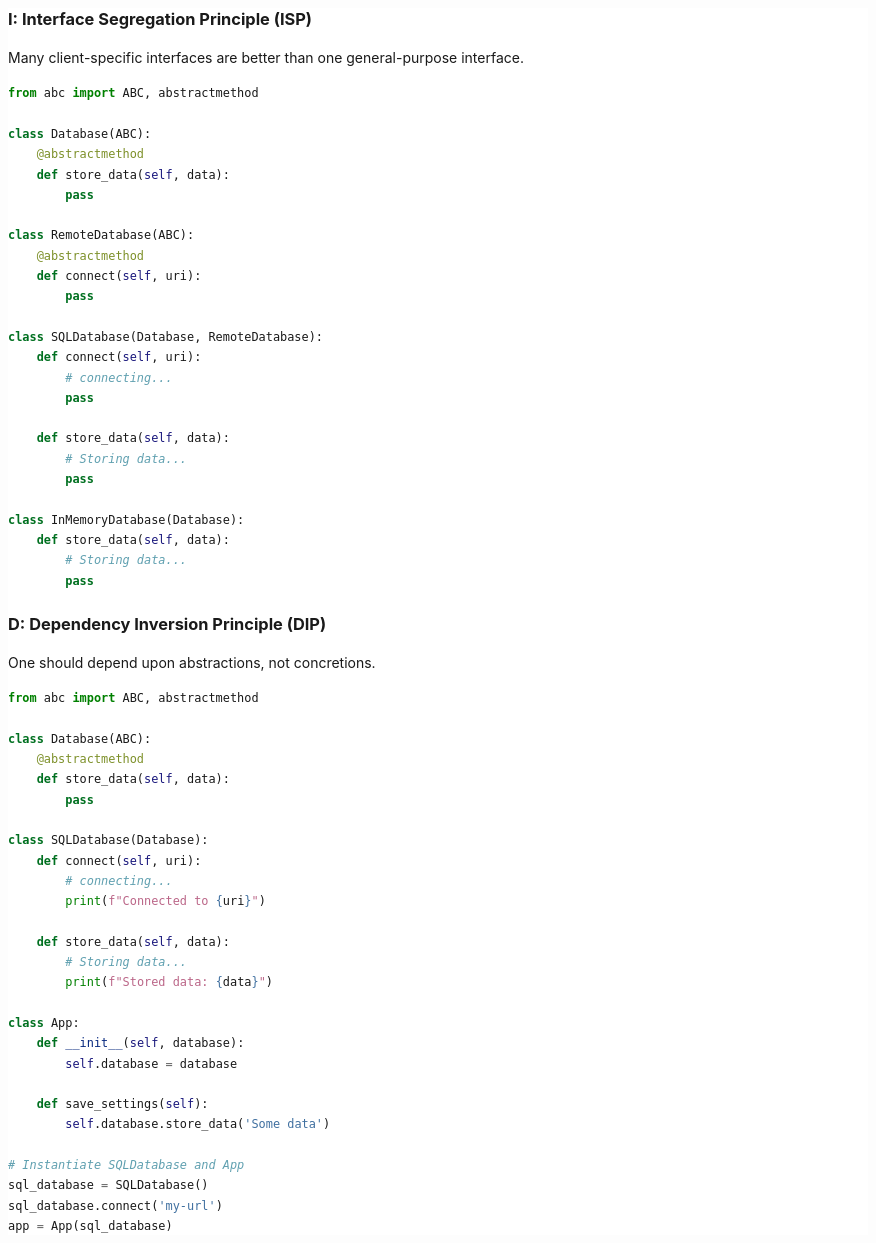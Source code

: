 ### I: Interface Segregation Principle (ISP)

Many client-specific interfaces are better than one general-purpose interface.

```python
from abc import ABC, abstractmethod

class Database(ABC):
    @abstractmethod
    def store_data(self, data):
        pass

class RemoteDatabase(ABC):
    @abstractmethod
    def connect(self, uri):
        pass

class SQLDatabase(Database, RemoteDatabase):
    def connect(self, uri):
        # connecting...
        pass

    def store_data(self, data):
        # Storing data...
        pass

class InMemoryDatabase(Database):
    def store_data(self, data):
        # Storing data...
        pass
```

### D: Dependency Inversion Principle (DIP)

One should depend upon abstractions, not concretions.

```python
from abc import ABC, abstractmethod

class Database(ABC):
    @abstractmethod
    def store_data(self, data):
        pass

class SQLDatabase(Database):
    def connect(self, uri):
        # connecting...
        print(f"Connected to {uri}")

    def store_data(self, data):
        # Storing data...
        print(f"Stored data: {data}")

class App:
    def __init__(self, database):
        self.database = database

    def save_settings(self):
        self.database.store_data('Some data')

# Instantiate SQLDatabase and App
sql_database = SQLDatabase()
sql_database.connect('my-url')
app = App(sql_database)

```